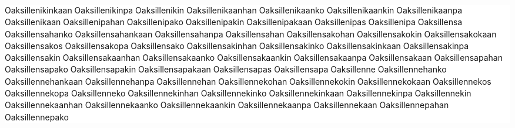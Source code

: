 Oaksillenikinkaan
Oaksillenikinpa
Oaksillenikin
Oaksillenikaanhan
Oaksillenikaanko
Oaksillenikaankin
Oaksillenikaanpa
Oaksillenikaan
Oaksillenipahan
Oaksillenipako
Oaksillenipakin
Oaksillenipakaan
Oaksillenipas
Oaksillenipa
Oaksillensa
Oaksillensahanko
Oaksillensahankaan
Oaksillensahanpa
Oaksillensahan
Oaksillensakohan
Oaksillensakokin
Oaksillensakokaan
Oaksillensakos
Oaksillensakopa
Oaksillensako
Oaksillensakinhan
Oaksillensakinko
Oaksillensakinkaan
Oaksillensakinpa
Oaksillensakin
Oaksillensakaanhan
Oaksillensakaanko
Oaksillensakaankin
Oaksillensakaanpa
Oaksillensakaan
Oaksillensapahan
Oaksillensapako
Oaksillensapakin
Oaksillensapakaan
Oaksillensapas
Oaksillensapa
Oaksillenne
Oaksillennehanko
Oaksillennehankaan
Oaksillennehanpa
Oaksillennehan
Oaksillennekohan
Oaksillennekokin
Oaksillennekokaan
Oaksillennekos
Oaksillennekopa
Oaksillenneko
Oaksillennekinhan
Oaksillennekinko
Oaksillennekinkaan
Oaksillennekinpa
Oaksillennekin
Oaksillennekaanhan
Oaksillennekaanko
Oaksillennekaankin
Oaksillennekaanpa
Oaksillennekaan
Oaksillennepahan
Oaksillennepako